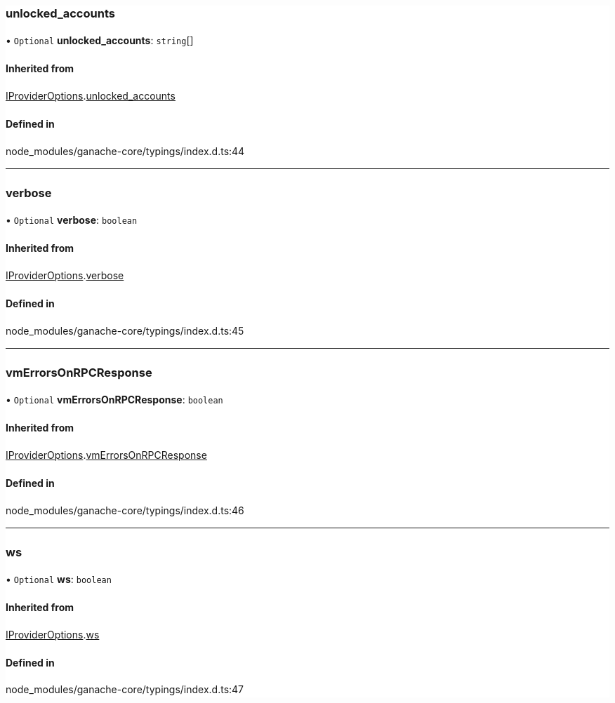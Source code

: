 ### unlocked\_accounts

• `Optional` **unlocked\_accounts**: `string`[]

#### Inherited from

[IProviderOptions](ganache.iprovideroptions.md).[unlocked_accounts](ganache.iprovideroptions.md#unlocked_accounts)

#### Defined in

node_modules/ganache-core/typings/index.d.ts:44

___

### verbose

• `Optional` **verbose**: `boolean`

#### Inherited from

[IProviderOptions](ganache.iprovideroptions.md).[verbose](ganache.iprovideroptions.md#verbose)

#### Defined in

node_modules/ganache-core/typings/index.d.ts:45

___

### vmErrorsOnRPCResponse

• `Optional` **vmErrorsOnRPCResponse**: `boolean`

#### Inherited from

[IProviderOptions](ganache.iprovideroptions.md).[vmErrorsOnRPCResponse](ganache.iprovideroptions.md#vmerrorsonrpcresponse)

#### Defined in

node_modules/ganache-core/typings/index.d.ts:46

___

### ws

• `Optional` **ws**: `boolean`

#### Inherited from

[IProviderOptions](ganache.iprovideroptions.md).[ws](ganache.iprovideroptions.md#ws)

#### Defined in

node_modules/ganache-core/typings/index.d.ts:47
